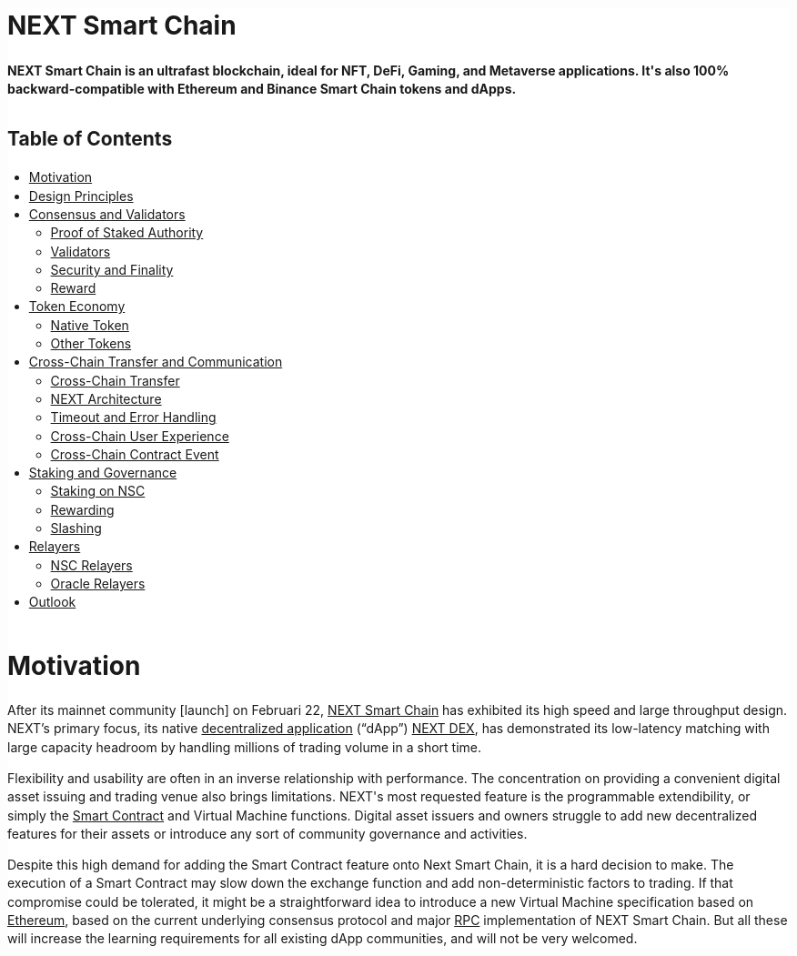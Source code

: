 # NEXT Smart Chain
**NEXT Smart Chain is an ultrafast blockchain, ideal for NFT, DeFi, Gaming, and Metaverse applications. It's also 100% backward-compatible with Ethereum and Binance Smart Chain tokens and dApps.**

## Table of Contents
- [Motivation](#motivation)
- [Design Principles](#design-principles)
- [Consensus and Validators](#consensus-and-validator)
  * [Proof of Staked Authority](#proof-of-staked-authority)
  * [Validators](#validator)
  * [Security and Finality](#security-and-finality)
  * [Reward](#reward)
- [Token Economy](#token-economy)
  * [Native Token](#native-token)
  * [Other Tokens](#other-tokens)
- [Cross-Chain Transfer and Communication](#cross-chain-transfer-and-communication)
  * [Cross-Chain Transfer](#cross-chain-transfer)
  * [NEXT Architecture](#next-architecture)
  * [Timeout and Error Handling](#timeout-and-error-handling)
  * [Cross-Chain User Experience](#cross-chain-user-experience)
  * [Cross-Chain Contract Event](#cross-chain-contract-event)
- [Staking and Governance](#staking-and-governance)
  * [Staking on NSC](#staking-on-nsc)
  * [Rewarding](#rewarding)
  * [Slashing](#slashing)
- [Relayers](#relayers)
  * [NSC Relayers](#nsc-relayers)
  * [Oracle Relayers](#oracle-relayers)
- [Outlook](#outlook)
# Motivation

After its mainnet community [launch] on Februari 22, [NEXT Smart Chain](https://nextsmartchain.com) has exhibited its high speed and large throughput design. NEXT’s primary focus, its native [decentralized application](https://en.wikipedia.org/wiki/Decentralized_application) (“dApp”) [NEXT DEX](https://dex.nextsmartchain), has demonstrated its low-latency matching with large capacity headroom by handling millions of trading volume in a short time.

Flexibility and usability are often in an inverse relationship with performance. The concentration on providing a convenient digital asset issuing and trading venue also brings limitations. NEXT's most requested feature is the programmable extendibility, or simply the [Smart Contract](https://en.wikipedia.org/wiki/Smart_contract) and Virtual Machine functions. Digital asset issuers and owners struggle to add new decentralized features for their assets or introduce any sort of community governance and activities.

Despite this high demand for adding the Smart Contract feature onto Next Smart Chain, it is a hard decision to make. The execution of a Smart Contract may slow down the exchange function and add non-deterministic factors to trading. If that compromise could be tolerated, it might be a straightforward idea to introduce a new Virtual Machine specification based on [Ethereum](https://ethereum.com), based on the current underlying consensus protocol and major [RPC](https://docs.binance.org/api-reference/node-rpc.html) implementation of NEXT Smart Chain. But all these will increase the learning requirements for all existing dApp communities, and will not be very welcomed.
